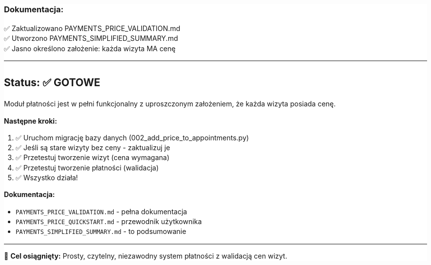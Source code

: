 ### Dokumentacja:
✅ Zaktualizowano PAYMENTS_PRICE_VALIDATION.md  
✅ Utworzono PAYMENTS_SIMPLIFIED_SUMMARY.md  
✅ Jasno określono założenie: każda wizyta MA cenę  

---

## Status: ✅ GOTOWE

Moduł płatności jest w pełni funkcjonalny z uproszczonym założeniem, że każda wizyta posiada cenę.

**Następne kroki:**
1. ✅ Uruchom migrację bazy danych (002_add_price_to_appointments.py)
2. ✅ Jeśli są stare wizyty bez ceny - zaktualizuj je
3. ✅ Przetestuj tworzenie wizyt (cena wymagana)
4. ✅ Przetestuj tworzenie płatności (walidacja)
5. ✅ Wszystko działa!

**Dokumentacja:**
- `PAYMENTS_PRICE_VALIDATION.md` - pełna dokumentacja
- `PAYMENTS_PRICE_QUICKSTART.md` - przewodnik użytkownika
- `PAYMENTS_SIMPLIFIED_SUMMARY.md` - to podsumowanie

---

🎯 **Cel osiągnięty:** Prosty, czytelny, niezawodny system płatności z walidacją cen wizyt.
